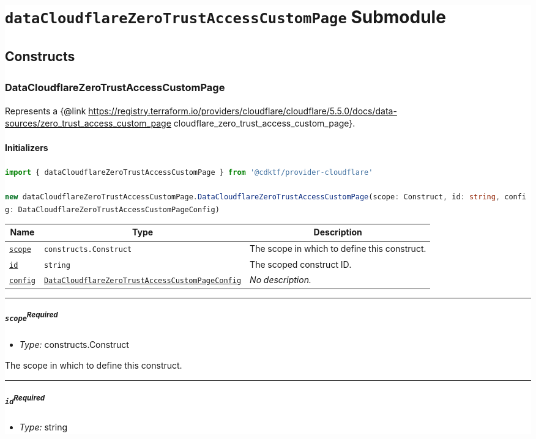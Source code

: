 # `dataCloudflareZeroTrustAccessCustomPage` Submodule <a name="`dataCloudflareZeroTrustAccessCustomPage` Submodule" id="@cdktf/provider-cloudflare.dataCloudflareZeroTrustAccessCustomPage"></a>

## Constructs <a name="Constructs" id="Constructs"></a>

### DataCloudflareZeroTrustAccessCustomPage <a name="DataCloudflareZeroTrustAccessCustomPage" id="@cdktf/provider-cloudflare.dataCloudflareZeroTrustAccessCustomPage.DataCloudflareZeroTrustAccessCustomPage"></a>

Represents a {@link https://registry.terraform.io/providers/cloudflare/cloudflare/5.5.0/docs/data-sources/zero_trust_access_custom_page cloudflare_zero_trust_access_custom_page}.

#### Initializers <a name="Initializers" id="@cdktf/provider-cloudflare.dataCloudflareZeroTrustAccessCustomPage.DataCloudflareZeroTrustAccessCustomPage.Initializer"></a>

```typescript
import { dataCloudflareZeroTrustAccessCustomPage } from '@cdktf/provider-cloudflare'

new dataCloudflareZeroTrustAccessCustomPage.DataCloudflareZeroTrustAccessCustomPage(scope: Construct, id: string, config: DataCloudflareZeroTrustAccessCustomPageConfig)
```

| **Name** | **Type** | **Description** |
| --- | --- | --- |
| <code><a href="#@cdktf/provider-cloudflare.dataCloudflareZeroTrustAccessCustomPage.DataCloudflareZeroTrustAccessCustomPage.Initializer.parameter.scope">scope</a></code> | <code>constructs.Construct</code> | The scope in which to define this construct. |
| <code><a href="#@cdktf/provider-cloudflare.dataCloudflareZeroTrustAccessCustomPage.DataCloudflareZeroTrustAccessCustomPage.Initializer.parameter.id">id</a></code> | <code>string</code> | The scoped construct ID. |
| <code><a href="#@cdktf/provider-cloudflare.dataCloudflareZeroTrustAccessCustomPage.DataCloudflareZeroTrustAccessCustomPage.Initializer.parameter.config">config</a></code> | <code><a href="#@cdktf/provider-cloudflare.dataCloudflareZeroTrustAccessCustomPage.DataCloudflareZeroTrustAccessCustomPageConfig">DataCloudflareZeroTrustAccessCustomPageConfig</a></code> | *No description.* |

---

##### `scope`<sup>Required</sup> <a name="scope" id="@cdktf/provider-cloudflare.dataCloudflareZeroTrustAccessCustomPage.DataCloudflareZeroTrustAccessCustomPage.Initializer.parameter.scope"></a>

- *Type:* constructs.Construct

The scope in which to define this construct.

---

##### `id`<sup>Required</sup> <a name="id" id="@cdktf/provider-cloudflare.dataCloudflareZeroTrustAccessCustomPage.DataCloudflareZeroTrustAccessCustomPage.Initializer.parameter.id"></a>

- *Type:* string
